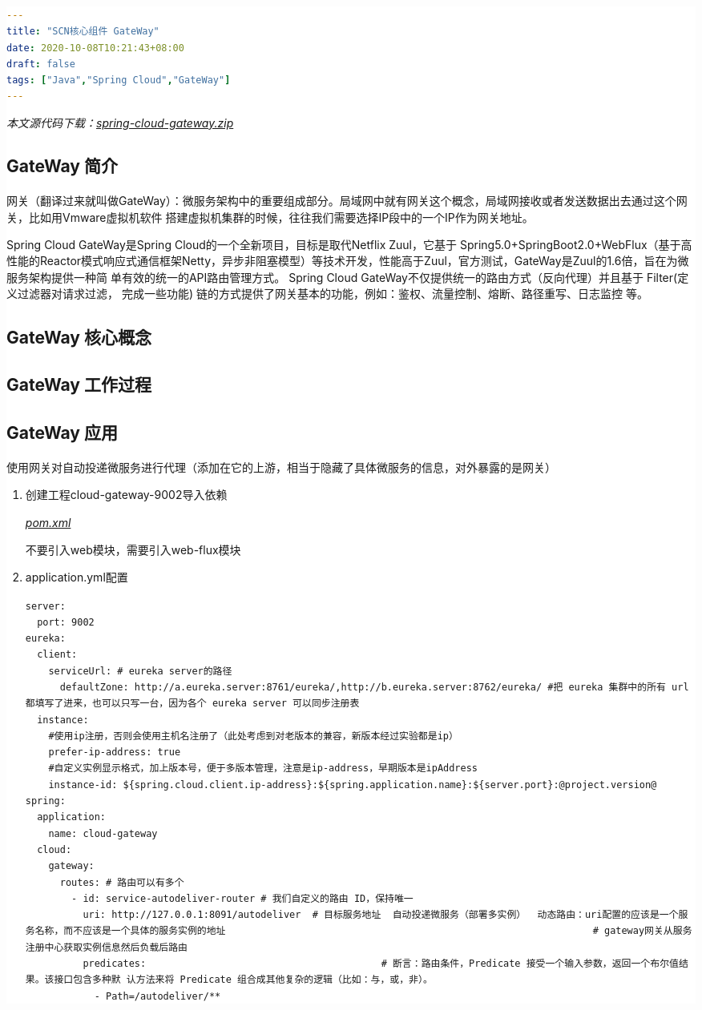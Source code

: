 ```yaml
---
title: "SCN核心组件 GateWay"
date: 2020-10-08T10:21:43+08:00
draft: false
tags: ["Java","Spring Cloud","GateWay"]
---
```


*本文源代码下载：[spring-cloud-gateway.zip](/file/springcloud/spring-cloud-gateway.zip)*

## GateWay 简介

网关（翻译过来就叫做GateWay）：微服务架构中的重要组成部分。局域网中就有⽹关这个概念，局域⽹接收或者发送数据出去通过这个网关，比如⽤Vmware虚拟机软件 搭建虚拟机集群的时候，往往我们需要选择IP段中的⼀个IP作为网关地址。

Spring Cloud GateWay是Spring Cloud的⼀个全新项⽬，⽬标是取代Netflix Zuul，它基于 Spring5.0+SpringBoot2.0+WebFlux（基于⾼性能的Reactor模式响应式通信框架Netty，异步非阻塞模型）等技术开发，性能⾼于Zuul，官方测试，GateWay是Zuul的1.6倍，旨在为微服务架构提供⼀种简 单有效的统⼀的API路由管理⽅式。
Spring Cloud GateWay不仅提供统⼀的路由方式（反向代理）并且基于 Filter(定义过滤器对请求过滤， 完成⼀些功能) 链的⽅式提供了网关基本的功能，例如：鉴权、流量控制、熔断、路径重写、⽇志监控 等。

## GateWay 核心概念

## GateWay 工作过程

## GateWay 应用

使⽤⽹关对⾃动投递微服务进行代理（添加在它的上游，相当于隐藏了具体微服务的信息，对外暴露的是网关）

1. 创建工程cloud-gateway-9002导入依赖

   *[pom.xml](/file/springcloud/gateway-pom.xml)*

   不要引入web模块，需要引入web-flux模块

2. application.yml配置

   ```
   server:
     port: 9002
   eureka:
     client:
       serviceUrl: # eureka server的路径
         defaultZone: http://a.eureka.server:8761/eureka/,http://b.eureka.server:8762/eureka/ #把 eureka 集群中的所有 url 都填写了进来，也可以只写一台，因为各个 eureka server 可以同步注册表
     instance:
       #使用ip注册，否则会使用主机名注册了（此处考虑到对老版本的兼容，新版本经过实验都是ip）
       prefer-ip-address: true
       #自定义实例显示格式，加上版本号，便于多版本管理，注意是ip-address，早期版本是ipAddress
       instance-id: ${spring.cloud.client.ip-address}:${spring.application.name}:${server.port}:@project.version@
   spring:
     application:
       name: cloud-gateway
     cloud:
       gateway:
         routes: # 路由可以有多个
           - id: service-autodeliver-router # 我们自定义的路由 ID，保持唯一
             uri: http://127.0.0.1:8091/autodeliver  # 目标服务地址  自动投递微服务（部署多实例）  动态路由：uri配置的应该是一个服务名称，而不应该是一个具体的服务实例的地址                                                                # gateway网关从服务注册中心获取实例信息然后负载后路由
             predicates:                                         # 断言：路由条件，Predicate 接受一个输入参数，返回一个布尔值结果。该接口包含多种默 认方法来将 Predicate 组合成其他复杂的逻辑（比如：与，或，非）。
               - Path=/autodeliver/**
   ```